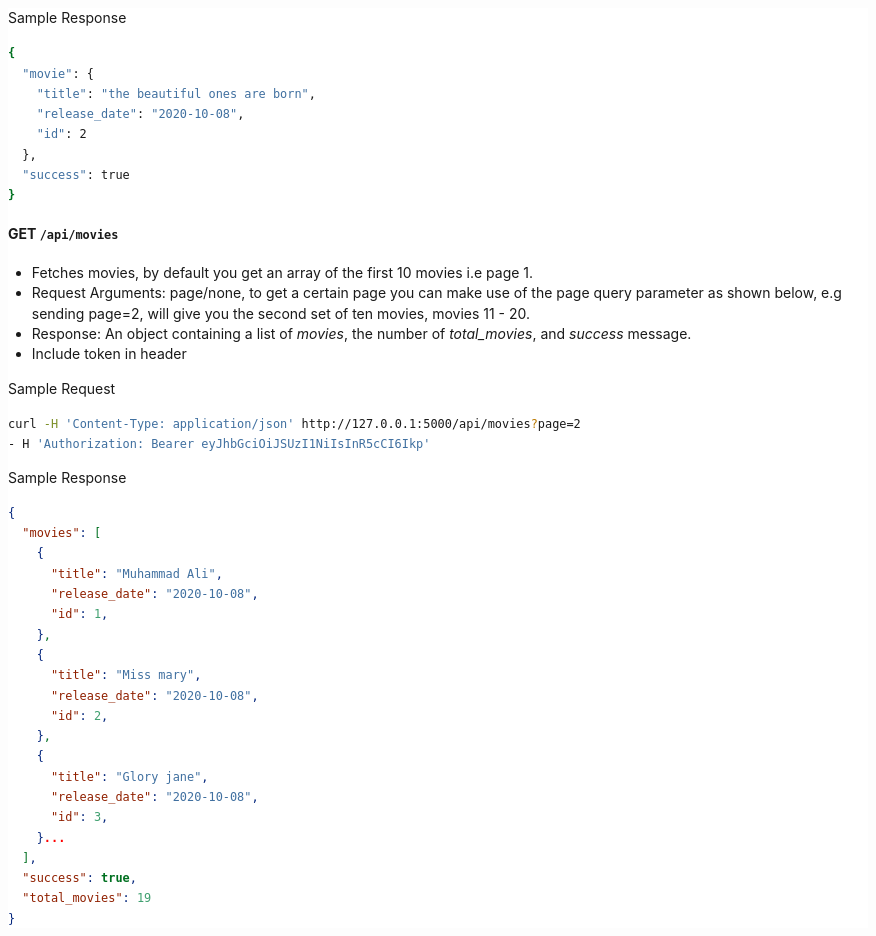 Sample Response

```sh
{
  "movie": {
    "title": "the beautiful ones are born",
    "release_date": "2020-10-08",
    "id": 2
  },
  "success": true
}
```

#### GET `/api/movies`

- Fetches movies, by default you get an array of the first 10 movies i.e page 1.
- Request Arguments: page/none, to get a certain page you can make use of the page query parameter as shown below, e.g sending page=2, will give you the second set of ten movies, movies 11 - 20.
- Response: An object containing a list of *movies*, the number of *total_movies*, and *success* message.
- Include token in header
  
Sample Request

```sh
curl -H 'Content-Type: application/json' http://127.0.0.1:5000/api/movies?page=2
- H 'Authorization: Bearer eyJhbGciOiJSUzI1NiIsInR5cCI6Ikp'
```

Sample Response

```json
{
  "movies": [
    {
      "title": "Muhammad Ali",
      "release_date": "2020-10-08",
      "id": 1,
    },
    {
      "title": "Miss mary",
      "release_date": "2020-10-08",
      "id": 2,
    },
    {
      "title": "Glory jane",
      "release_date": "2020-10-08",
      "id": 3,
    }...
  ],
  "success": true,
  "total_movies": 19
}
```
